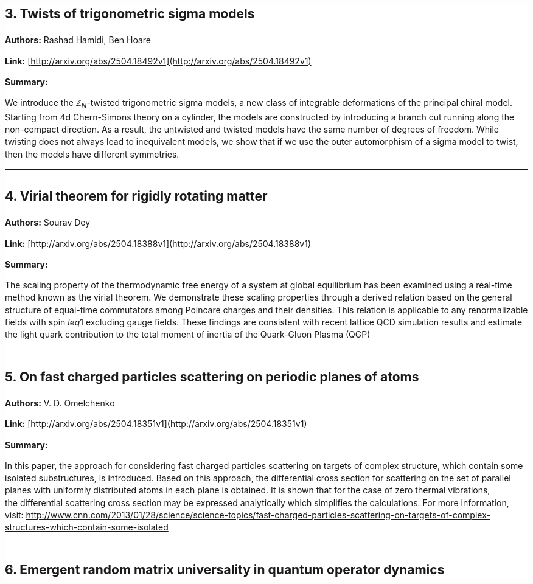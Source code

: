 
## 3. Twists of trigonometric sigma models

**Authors:** Rashad Hamidi, Ben Hoare

**Link:** [http://arxiv.org/abs/2504.18492v1](http://arxiv.org/abs/2504.18492v1)

**Summary:**

We introduce the $\mathbb{Z}_N$-twisted trigonometric sigma models, a new class of integrable deformations of the principal chiral model. Starting from 4d Chern-Simons theory on a cylinder, the models are constructed by introducing a branch cut running along the non-compact direction. As a result, the untwisted and twisted models have the same number of degrees of freedom. While twisting does not always lead to inequivalent models, we show that if we use the outer automorphism of a sigma model to twist, then the models have different symmetries.

---

## 4. Virial theorem for rigidly rotating matter

**Authors:** Sourav Dey

**Link:** [http://arxiv.org/abs/2504.18388v1](http://arxiv.org/abs/2504.18388v1)

**Summary:**

The scaling property of the thermodynamic free energy of a system at global equilibrium has been examined using a real-time method known as the virial theorem. We demonstrate these scaling properties through a derived relation based on the general structure of equal-time commutators among Poincare charges and their densities. This relation is applicable to any renormalizable fields with spin $leq 1$ excluding gauge fields. These findings are consistent with recent lattice QCD simulation results and estimate the light quark contribution to the total moment of inertia of the Quark-Gluon Plasma (QGP)

---

## 5. On fast charged particles scattering on periodic planes of atoms

**Authors:** V. D. Omelchenko

**Link:** [http://arxiv.org/abs/2504.18351v1](http://arxiv.org/abs/2504.18351v1)

**Summary:**

In this paper, the approach for considering fast charged particles scattering on targets of complex structure, which contain some isolated substructures, is introduced. Based on this approach, the differential cross section for scattering on the set of parallel planes with uniformly distributed atoms in each plane is obtained. It is shown that for the case of zero thermal vibrations, the differential scattering cross section may be expressed analytically which simplifies the calculations. For more information, visit: http://www.cnn.com/2013/01/28/science/science-topics/fast-charged-particles-scattering-on-targets-of-complex-structures-which-contain-some-isolated

---

## 6. Emergent random matrix universality in quantum operator dynamics
